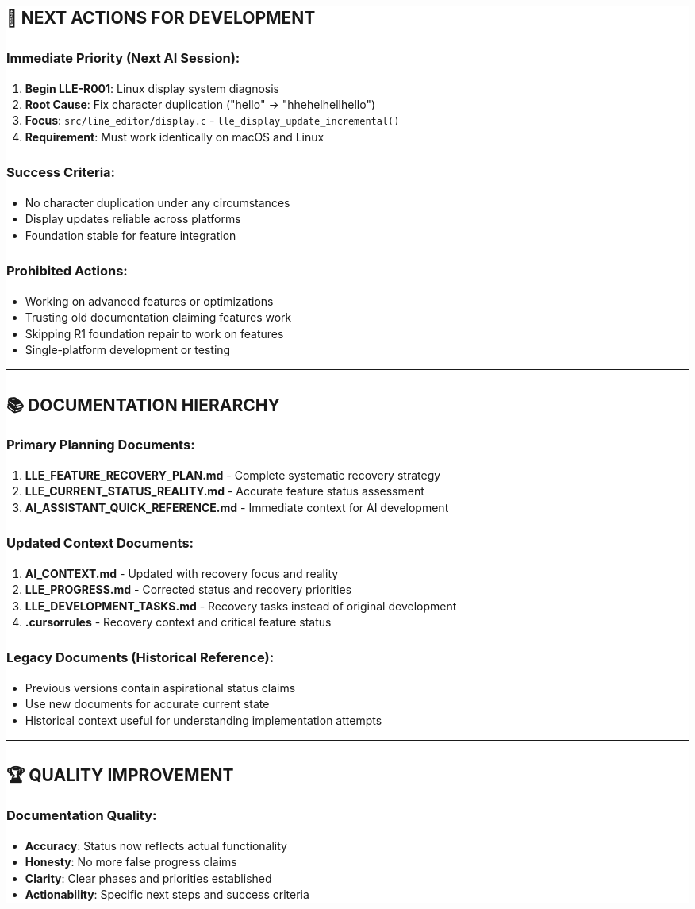 
## 🎯 **NEXT ACTIONS FOR DEVELOPMENT**

### **Immediate Priority** (Next AI Session):
1. **Begin LLE-R001**: Linux display system diagnosis
2. **Root Cause**: Fix character duplication ("hello" → "hhehelhellhello")
3. **Focus**: `src/line_editor/display.c` - `lle_display_update_incremental()`
4. **Requirement**: Must work identically on macOS and Linux

### **Success Criteria**:
- No character duplication under any circumstances
- Display updates reliable across platforms
- Foundation stable for feature integration

### **Prohibited Actions**:
- Working on advanced features or optimizations
- Trusting old documentation claiming features work
- Skipping R1 foundation repair to work on features
- Single-platform development or testing

---

## 📚 **DOCUMENTATION HIERARCHY**

### **Primary Planning Documents**:
1. **LLE_FEATURE_RECOVERY_PLAN.md** - Complete systematic recovery strategy
2. **LLE_CURRENT_STATUS_REALITY.md** - Accurate feature status assessment
3. **AI_ASSISTANT_QUICK_REFERENCE.md** - Immediate context for AI development

### **Updated Context Documents**:
1. **AI_CONTEXT.md** - Updated with recovery focus and reality
2. **LLE_PROGRESS.md** - Corrected status and recovery priorities
3. **LLE_DEVELOPMENT_TASKS.md** - Recovery tasks instead of original development
4. **.cursorrules** - Recovery context and critical feature status

### **Legacy Documents** (Historical Reference):
- Previous versions contain aspirational status claims
- Use new documents for accurate current state
- Historical context useful for understanding implementation attempts

---

## 🏆 **QUALITY IMPROVEMENT**

### **Documentation Quality**:
- **Accuracy**: Status now reflects actual functionality
- **Honesty**: No more false progress claims
- **Clarity**: Clear phases and priorities established
- **Actionability**: Specific next steps and success criteria
